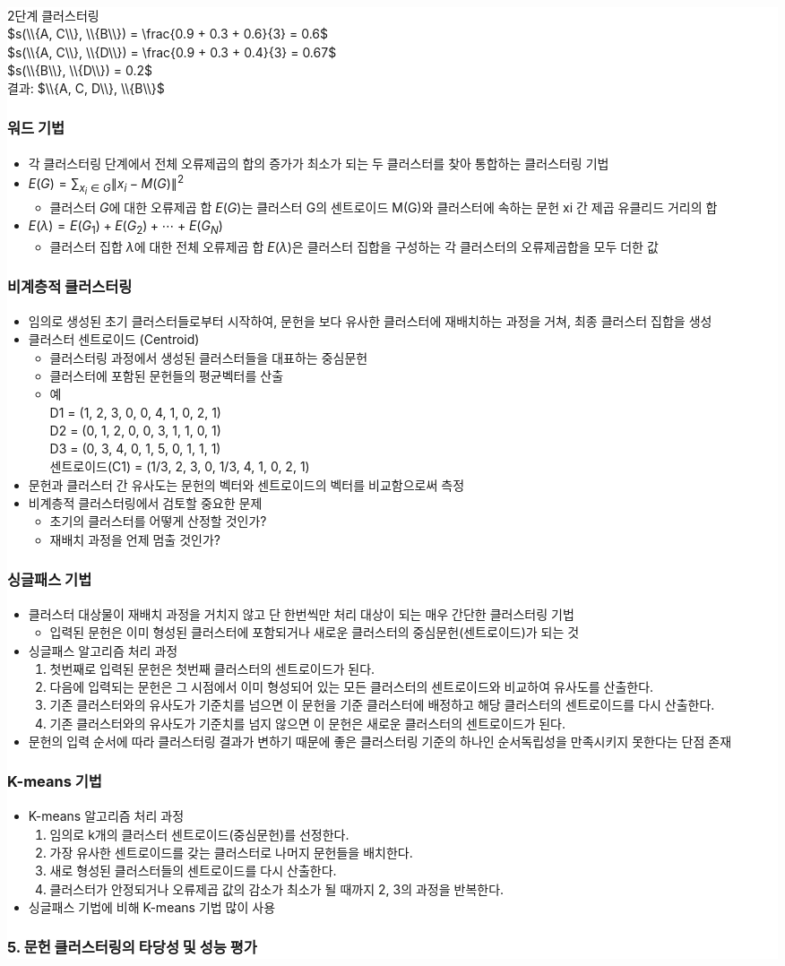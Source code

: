 2단계 클러스터링  
$s(\\{A, C\\}, \\{B\\}) = \frac{0.9 + 0.3 + 0.6}{3} = 0.6$  
$s(\\{A, C\\}, \\{D\\}) = \frac{0.9 + 0.3 + 0.4}{3} = 0.67$  
$s(\\{B\\}, \\{D\\}) = 0.2$  
결과: $\\{A, C, D\\}, \\{B\\}$

### 워드 기법

- 각 클러스터링 단계에서 전체 오류제곱의 합의 증가가 최소가 되는 두 클러스터를 찾아 통합하는 클러스터링 기법
- $E(G)= \sum_{x_i \in G} \lVert x_i - M(G) \rVert ^2$
    - 클러스터 $G$에 대한 오류제곱 합 $E(G)$는 클러스터 G의 센트로이드 M(G)와 클러스터에 속하는 문헌 xi 간 제곱 유클리드 거리의 합
- $E(\lambda) = E(G_1) + E(G_2) + \cdots + E(G_N)$
	- 클러스터 집합 $\lambda$에 대한 전체 오류제곱 합 $E(\lambda)$은 클러스터 집합을 구성하는 각 클러스터의 오류제곱합을 모두 더한 값

### 비계층적 클러스터링

- 임의로 생성된 초기 클러스터들로부터 시작하여, 문헌을 보다 유사한 클러스터에 재배치하는 과정을 거쳐, 최종 클러스터 집합을 생성
- 클러스터 센트로이드 (Centroid)
	- 클러스터링 과정에서 생성된 클러스터들을 대표하는 중심문헌
	- 클러스터에 포함된 문헌들의 평균벡터를 산출
	- 예  
        D1 = (1, 2, 3, 0, 0, 4, 1, 0, 2, 1)  
        D2 = (0, 1, 2, 0, 0, 3, 1, 1, 0, 1)  
        D3 = (0, 3, 4, 0, 1, 5, 0, 1, 1, 1)  
        센트로이드(C1) = (1/3, 2, 3, 0, 1/3, 4, 1, 0, 2, 1)
- 문헌과 클러스터 간 유사도는 문헌의 벡터와 센트로이드의 벡터를 비교함으로써 측정
- 비계층적 클러스터링에서 검토할 중요한 문제
	- 초기의 클러스터를 어떻게 산정할 것인가?
	- 재배치 과정을 언제 멈출 것인가?

### 싱글패스 기법

- 클러스터 대상물이 재배치 과정을 거치지 않고 단 한번씩만 처리 대상이 되는 매우 간단한 클러스터링 기법
	- 입력된 문헌은 이미 형성된 클러스터에 포함되거나 새로운 클러스터의 중심문헌(센트로이드)가 되는 것
- 싱글패스 알고리즘 처리 과정
	1. 첫번째로 입력된 문헌은 첫번째 클러스터의 센트로이드가 된다.
	2. 다음에 입력되는 문헌은 그 시점에서 이미 형성되어 있는 모든 클러스터의 센트로이드와 비교하여 유사도를 산출한다.
	3. 기존 클러스터와의 유사도가 기준치를 넘으면 이 문헌을 기준 클러스터에 배정하고 해당 클러스터의 센트로이드를 다시 산출한다.
	4. 기존 클러스터와의 유사도가 기준치를 넘지 않으면 이 문헌은 새로운 클러스터의 센트로이드가 된다.
- 문헌의 입력 순서에 따라 클러스터링 결과가 변하기 때문에 좋은 클러스터링 기준의 하나인 순서독립성을 만족시키지 못한다는 단점 존재

### K-means 기법

- K-means 알고리즘 처리 과정
	1. 임의로 k개의 클러스터 센트로이드(중심문헌)를 선정한다.
	2. 가장 유사한 센트로이드를 갖는 클러스터로 나머지 문헌들을 배치한다.
	3. 새로 형성된 클러스터들의 센트로이드를 다시 산출한다.
	4. 클러스터가 안정되거나 오류제곱 값의 감소가 최소가 될 때까지 2, 3의 과정을 반복한다.
- 싱글패스 기법에 비해 K-means 기법 많이 사용

### 5. 문헌 클러스터링의 타당성 및 성능 평가
